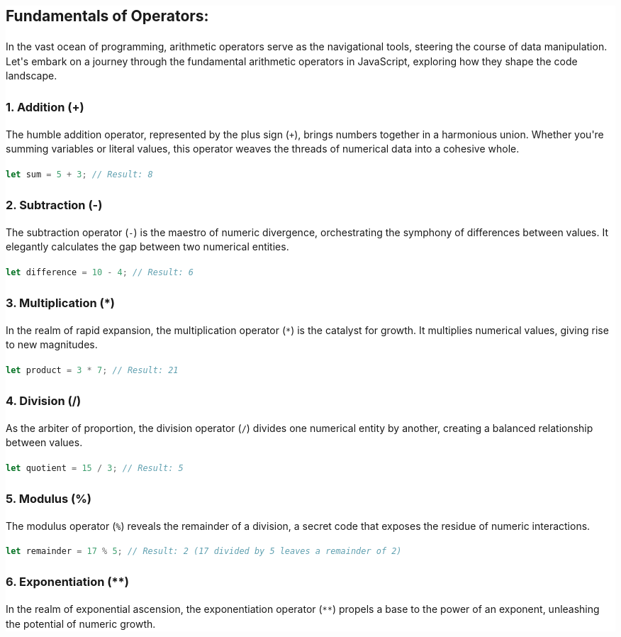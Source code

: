 ## Fundamentals of Operators:

In the vast ocean of programming, arithmetic operators serve as the navigational tools, steering the course of data manipulation. Let's embark on a journey through the fundamental arithmetic operators in JavaScript, exploring how they shape the code landscape.

### 1\. Addition (+)

The humble addition operator, represented by the plus sign (`+`), brings numbers together in a harmonious union. Whether you're summing variables or literal values, this operator weaves the threads of numerical data into a cohesive whole.

```javascript
let sum = 5 + 3; // Result: 8
```

### 2\. Subtraction (-)

The subtraction operator (`-`) is the maestro of numeric divergence, orchestrating the symphony of differences between values. It elegantly calculates the gap between two numerical entities.

```javascript
let difference = 10 - 4; // Result: 6
```

### 3\. Multiplication (\*)

In the realm of rapid expansion, the multiplication operator (`*`) is the catalyst for growth. It multiplies numerical values, giving rise to new magnitudes.

```javascript
let product = 3 * 7; // Result: 21
```

### 4\. Division (/)

As the arbiter of proportion, the division operator (`/`) divides one numerical entity by another, creating a balanced relationship between values.

```javascript
let quotient = 15 / 3; // Result: 5
```

### 5\. Modulus (%)

The modulus operator (`%`) reveals the remainder of a division, a secret code that exposes the residue of numeric interactions.

```javascript
let remainder = 17 % 5; // Result: 2 (17 divided by 5 leaves a remainder of 2)
```

### 6\. Exponentiation (\*\*)

In the realm of exponential ascension, the exponentiation operator (`**`) propels a base to the power of an exponent, unleashing the potential of numeric growth.

